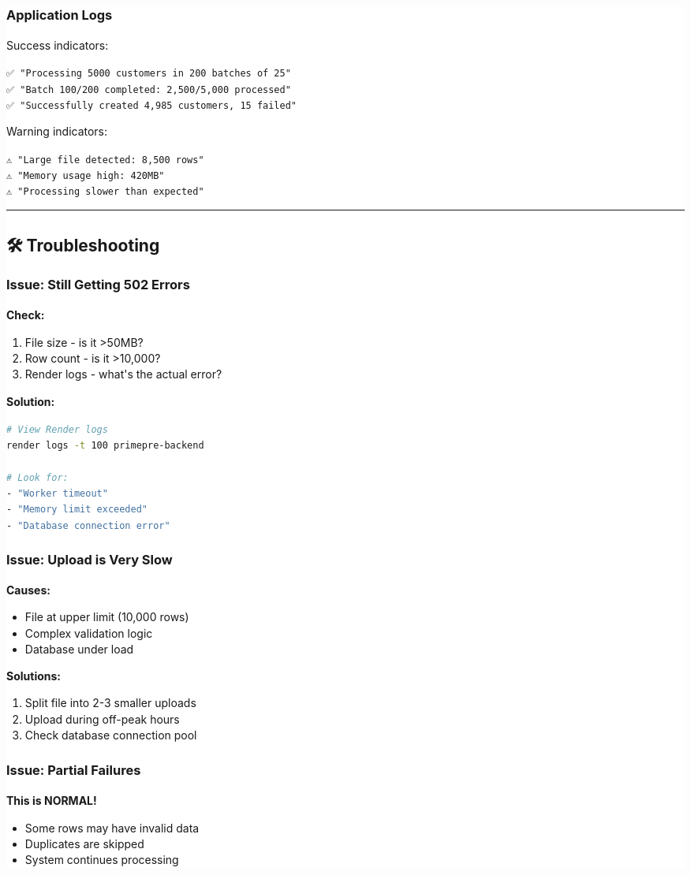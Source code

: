### Application Logs
Success indicators:
```
✅ "Processing 5000 customers in 200 batches of 25"
✅ "Batch 100/200 completed: 2,500/5,000 processed"
✅ "Successfully created 4,985 customers, 15 failed"
```

Warning indicators:
```
⚠️ "Large file detected: 8,500 rows"
⚠️ "Memory usage high: 420MB"
⚠️ "Processing slower than expected"
```

---

## 🛠️ Troubleshooting

### Issue: Still Getting 502 Errors

**Check:**
1. File size - is it >50MB?
2. Row count - is it >10,000?
3. Render logs - what's the actual error?

**Solution:**
```bash
# View Render logs
render logs -t 100 primepre-backend

# Look for:
- "Worker timeout"
- "Memory limit exceeded"
- "Database connection error"
```

### Issue: Upload is Very Slow

**Causes:**
- File at upper limit (10,000 rows)
- Complex validation logic
- Database under load

**Solutions:**
1. Split file into 2-3 smaller uploads
2. Upload during off-peak hours
3. Check database connection pool

### Issue: Partial Failures

**This is NORMAL!**
- Some rows may have invalid data
- Duplicates are skipped
- System continues processing
